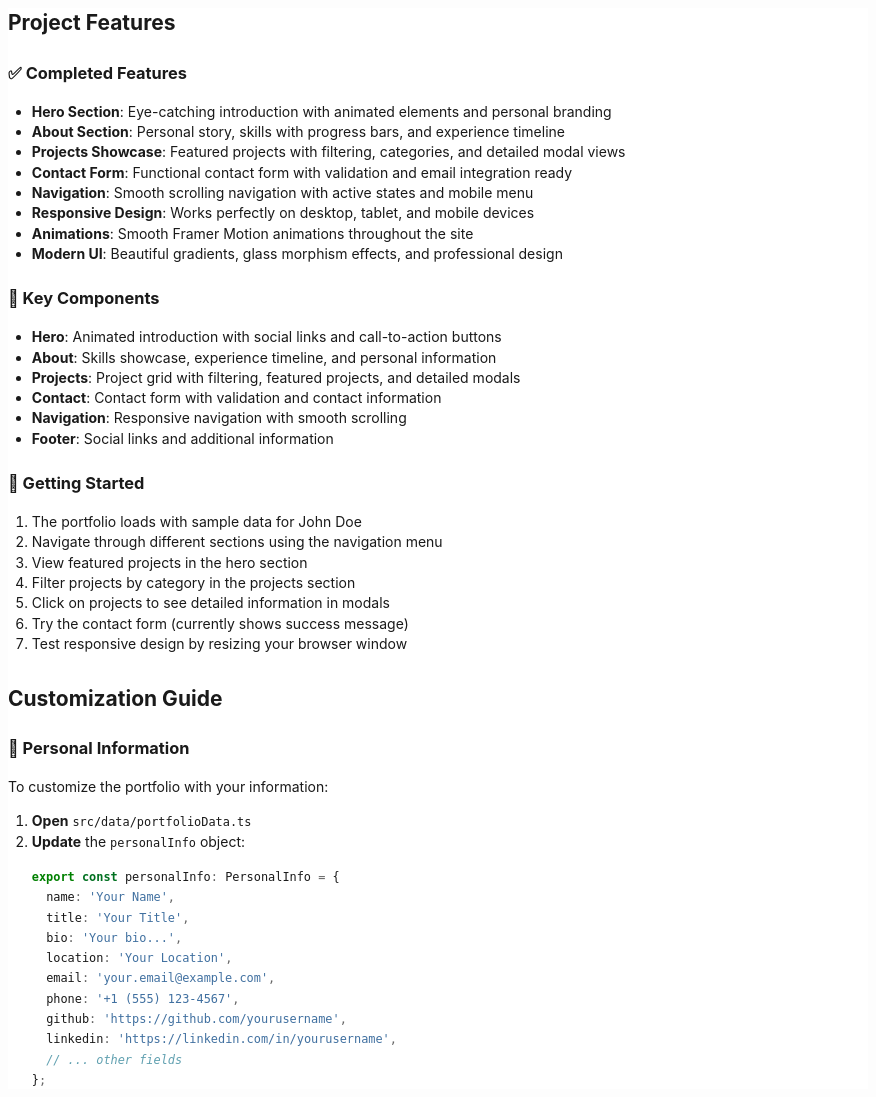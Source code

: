 ## Project Features

### ✅ Completed Features
- **Hero Section**: Eye-catching introduction with animated elements and personal branding
- **About Section**: Personal story, skills with progress bars, and experience timeline
- **Projects Showcase**: Featured projects with filtering, categories, and detailed modal views
- **Contact Form**: Functional contact form with validation and email integration ready
- **Navigation**: Smooth scrolling navigation with active states and mobile menu
- **Responsive Design**: Works perfectly on desktop, tablet, and mobile devices
- **Animations**: Smooth Framer Motion animations throughout the site
- **Modern UI**: Beautiful gradients, glass morphism effects, and professional design

### 🎯 Key Components
- **Hero**: Animated introduction with social links and call-to-action buttons
- **About**: Skills showcase, experience timeline, and personal information
- **Projects**: Project grid with filtering, featured projects, and detailed modals
- **Contact**: Contact form with validation and contact information
- **Navigation**: Responsive navigation with smooth scrolling
- **Footer**: Social links and additional information

### 🚀 Getting Started
1. The portfolio loads with sample data for John Doe
2. Navigate through different sections using the navigation menu
3. View featured projects in the hero section
4. Filter projects by category in the projects section
5. Click on projects to see detailed information in modals
6. Try the contact form (currently shows success message)
7. Test responsive design by resizing your browser window

## Customization Guide

### 📝 Personal Information
To customize the portfolio with your information:

1. **Open** `src/data/portfolioData.ts`
2. **Update** the `personalInfo` object:
   ```typescript
   export const personalInfo: PersonalInfo = {
     name: 'Your Name',
     title: 'Your Title',
     bio: 'Your bio...',
     location: 'Your Location',
     email: 'your.email@example.com',
     phone: '+1 (555) 123-4567',
     github: 'https://github.com/yourusername',
     linkedin: 'https://linkedin.com/in/yourusername',
     // ... other fields
   };
   ```
